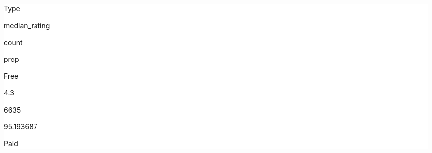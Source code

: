 <tr>

<th style="text-align:left;">

Type

</th>

<th style="text-align:right;">

median\_rating

</th>

<th style="text-align:right;">

count

</th>

<th style="text-align:right;">

prop

</th>

</tr>

</thead>

<tbody>

<tr>

<td style="text-align:left;font-weight: bold;border-right:1px solid;">

Free

</td>

<td style="text-align:right;width: 6em; background-color: grey !important;">

4.3

</td>

<td style="text-align:right;background-color: grey !important;">

6635

</td>

<td style="text-align:right;background-color: grey !important;">

95.193687

</td>

</tr>

<tr>

<td style="text-align:left;font-weight: bold;border-right:1px solid;">

Paid
